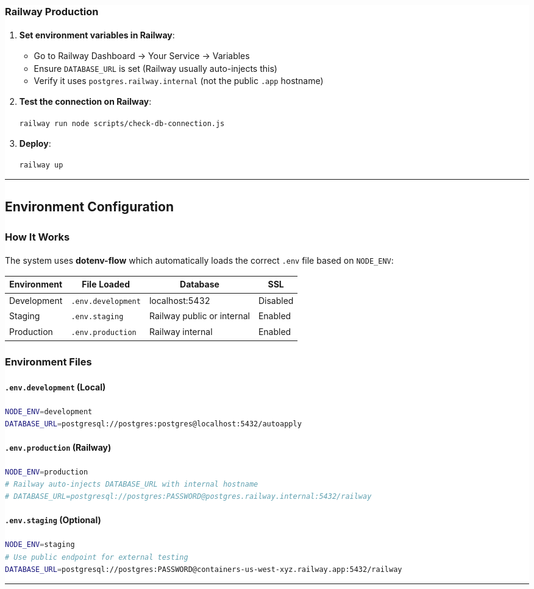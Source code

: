 
### Railway Production

1. **Set environment variables in Railway**:
   - Go to Railway Dashboard → Your Service → Variables
   - Ensure `DATABASE_URL` is set (Railway usually auto-injects this)
   - Verify it uses `postgres.railway.internal` (not the public `.app` hostname)

2. **Test the connection on Railway**:
   ```bash
   railway run node scripts/check-db-connection.js
   ```

3. **Deploy**:
   ```bash
   railway up
   ```

---

## Environment Configuration

### How It Works

The system uses **dotenv-flow** which automatically loads the correct `.env` file based on `NODE_ENV`:

| Environment | File Loaded | Database | SSL |
|------------|-------------|----------|-----|
| Development | `.env.development` | localhost:5432 | Disabled |
| Staging | `.env.staging` | Railway public or internal | Enabled |
| Production | `.env.production` | Railway internal | Enabled |

### Environment Files

#### `.env.development` (Local)
```bash
NODE_ENV=development
DATABASE_URL=postgresql://postgres:postgres@localhost:5432/autoapply
```

#### `.env.production` (Railway)
```bash
NODE_ENV=production
# Railway auto-injects DATABASE_URL with internal hostname
# DATABASE_URL=postgresql://postgres:PASSWORD@postgres.railway.internal:5432/railway
```

#### `.env.staging` (Optional)
```bash
NODE_ENV=staging
# Use public endpoint for external testing
DATABASE_URL=postgresql://postgres:PASSWORD@containers-us-west-xyz.railway.app:5432/railway
```

---